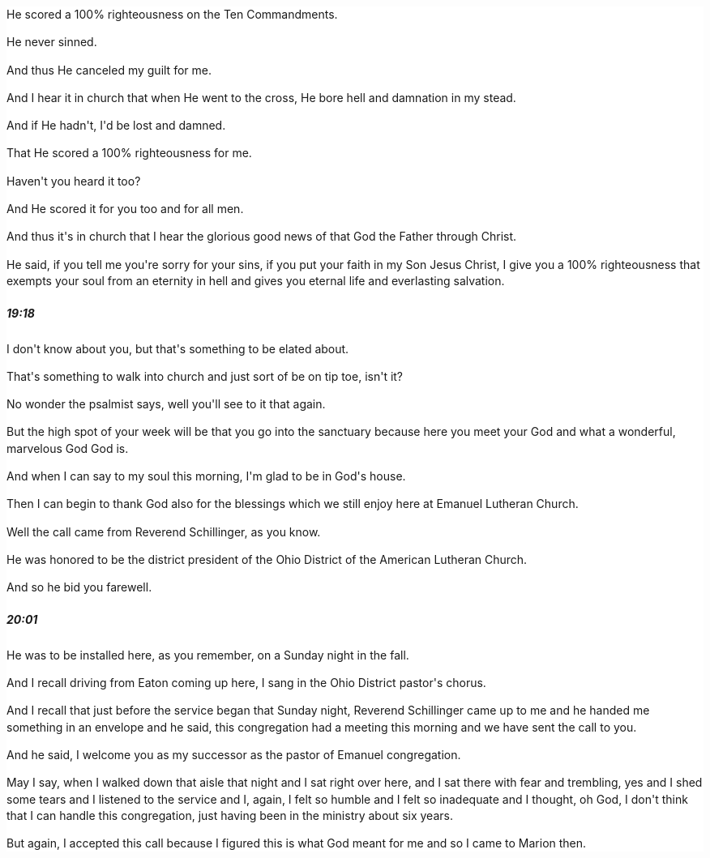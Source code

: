 He scored a 100% righteousness on the Ten Commandments.

He never sinned.

And thus He canceled my guilt for me.

And I hear it in church that when He went to the cross, He bore hell and damnation in my stead.

And if He hadn't, I'd be lost and damned.

That He scored a 100% righteousness for me.

Haven't you heard it too?

And He scored it for you too and for all men.

And thus it's in church that I hear the glorious good news of that God the Father through Christ.

He said, if you tell me you're sorry for your sins, if you put your faith in my Son Jesus Christ, I give you a 100% righteousness that exempts your soul from an eternity in hell and gives you eternal life and everlasting salvation.

##### 19:18

I don't know about you, but that's something to be elated about.

That's something to walk into church and just sort of be on tip toe, isn't it?

No wonder the psalmist says, well you'll see to it that again.

But the high spot of your week will be that you go into the sanctuary because here you meet your God and what a wonderful, marvelous God God is.

And when I can say to my soul this morning, I'm glad to be in God's house.

Then I can begin to thank God also for the blessings which we still enjoy here at Emanuel Lutheran Church.

Well the call came from Reverend Schillinger, as you know.

He was honored to be the district president of the Ohio District of the American Lutheran Church.

And so he bid you farewell.

##### 20:01

He was to be installed here, as you remember, on a Sunday night in the fall.

And I recall driving from Eaton coming up here, I sang in the Ohio District pastor's chorus.

And I recall that just before the service began that Sunday night, Reverend Schillinger came up to me and he handed me something in an envelope and he said, this congregation had a meeting this morning and we have sent the call to you.

And he said, I welcome you as my successor as the pastor of Emanuel congregation.

May I say, when I walked down that aisle that night and I sat right over here, and I sat there with fear and trembling, yes and I shed some tears and I listened to the service and I, again, I felt so humble and I felt so inadequate and I thought, oh God, I don't think that I can handle this congregation, just having been in the ministry about six years.

But again, I accepted this call because I figured this is what God meant for me and so I came to Marion then.

